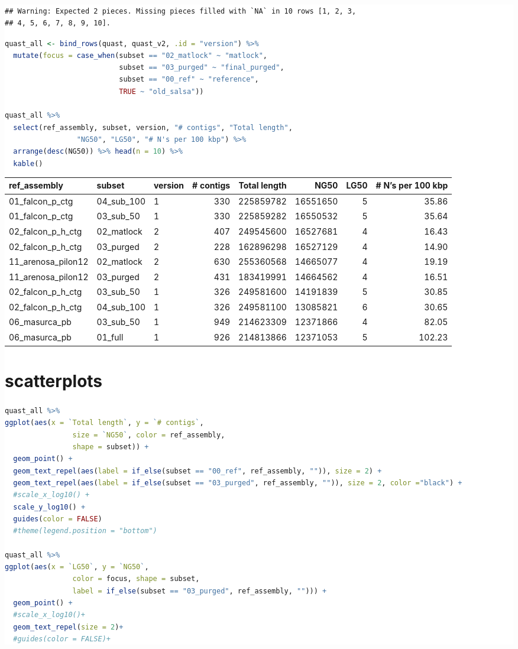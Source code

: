     ## Warning: Expected 2 pieces. Missing pieces filled with `NA` in 10 rows [1, 2, 3,
    ## 4, 5, 6, 7, 8, 9, 10].

``` r
quast_all <- bind_rows(quast, quast_v2, .id = "version") %>% 
  mutate(focus = case_when(subset == "02_matlock" ~ "matlock",
                           subset == "03_purged" ~ "final_purged",
                           subset == "00_ref" ~ "reference",
                           TRUE ~ "old_salsa"))

quast_all %>% 
  select(ref_assembly, subset, version, "# contigs", "Total length",
                 "NG50", "LG50", "# N's per 100 kbp") %>% 
  arrange(desc(NG50)) %>% head(n = 10) %>% 
  kable()
```

| ref\_assembly         | subset       | version | \# contigs | Total length |     NG50 | LG50 | \# N’s per 100 kbp |
| :-------------------- | :----------- | :------ | ---------: | -----------: | -------: | ---: | -----------------: |
| 01\_falcon\_p\_ctg    | 04\_sub\_100 | 1       |        330 |    225859782 | 16551650 |    5 |              35.86 |
| 01\_falcon\_p\_ctg    | 03\_sub\_50  | 1       |        330 |    225859282 | 16550532 |    5 |              35.64 |
| 02\_falcon\_p\_h\_ctg | 02\_matlock  | 2       |        407 |    249545600 | 16527681 |    4 |              16.43 |
| 02\_falcon\_p\_h\_ctg | 03\_purged   | 2       |        228 |    162896298 | 16527129 |    4 |              14.90 |
| 11\_arenosa\_pilon12  | 02\_matlock  | 2       |        630 |    255360568 | 14665077 |    4 |              19.19 |
| 11\_arenosa\_pilon12  | 03\_purged   | 2       |        431 |    183419991 | 14664562 |    4 |              16.51 |
| 02\_falcon\_p\_h\_ctg | 03\_sub\_50  | 1       |        326 |    249581600 | 14191839 |    5 |              30.85 |
| 02\_falcon\_p\_h\_ctg | 04\_sub\_100 | 1       |        326 |    249581100 | 13085821 |    6 |              30.65 |
| 06\_masurca\_pb       | 03\_sub\_50  | 1       |        949 |    214623309 | 12371866 |    4 |              82.05 |
| 06\_masurca\_pb       | 01\_full     | 1       |        926 |    214813866 | 12371053 |    5 |             102.23 |

# scatterplots

``` r
quast_all %>% 
ggplot(aes(x = `Total length`, y = `# contigs`, 
                size = `NG50`, color = ref_assembly,
                shape = subset)) +
  geom_point() +
  geom_text_repel(aes(label = if_else(subset == "00_ref", ref_assembly, "")), size = 2) +
  geom_text_repel(aes(label = if_else(subset == "03_purged", ref_assembly, "")), size = 2, color ="black") +
  #scale_x_log10() +
  scale_y_log10() +
  guides(color = FALSE)
  #theme(legend.position = "bottom")

quast_all %>%
ggplot(aes(x = `LG50`, y = `NG50`,
                color = focus, shape = subset,
                label = if_else(subset == "03_purged", ref_assembly, ""))) +
  geom_point() +
  #scale_x_log10()+
  geom_text_repel(size = 2)+
  #guides(color = FALSE)+
```